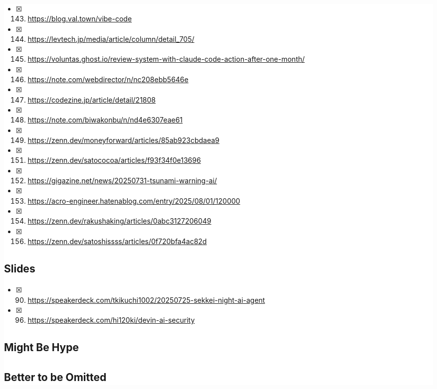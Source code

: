 - [x] 143. https://blog.val.town/vibe-code
- [x] 144. https://levtech.jp/media/article/column/detail_705/
- [x] 145. https://voluntas.ghost.io/review-system-with-claude-code-action-after-one-month/
- [x] 146. https://note.com/webdirector/n/nc208ebb5646e
- [x] 147. https://codezine.jp/article/detail/21808
- [x] 148. https://note.com/biwakonbu/n/nd4e6307eae61
- [x] 149. https://zenn.dev/moneyforward/articles/85ab923cbdaea9
- [x] 151. https://zenn.dev/satococoa/articles/f93f34f0e13696
- [x] 152. https://gigazine.net/news/20250731-tsunami-warning-ai/
- [x] 153. https://acro-engineer.hatenablog.com/entry/2025/08/01/120000
- [x] 154. https://zenn.dev/rakushaking/articles/0abc3127206049
- [x] 156. https://zenn.dev/satoshissss/articles/0f720bfa4ac82d

## Slides
- [x] 090. https://speakerdeck.com/tkikuchi1002/20250725-sekkei-night-ai-agent
- [x] 096. https://speakerdeck.com/hi120ki/devin-ai-security

## Might Be Hype

## Better to be Omitted